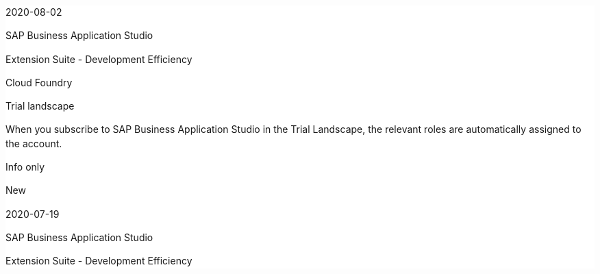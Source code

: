 </td>
<td valign="top">

2020-08-02

</td>
</tr>
<tr>
<td valign="top">

SAP Business Application Studio 

</td>
<td valign="top">

Extension Suite - Development Efficiency

</td>
<td valign="top">

Cloud Foundry

</td>
<td valign="top">

Trial landscape

</td>
<td valign="top">

When you subscribe to SAP Business Application Studio in the Trial Landscape, the relevant roles are automatically assigned to the account.

</td>
<td valign="top">

Info only

</td>
<td valign="top">

New

</td>
<td valign="top">

2020-07-19

</td>
</tr>
<tr>
<td valign="top">

SAP Business Application Studio 

</td>
<td valign="top">

Extension Suite - Development Efficiency

</td>
<td valign="top">
